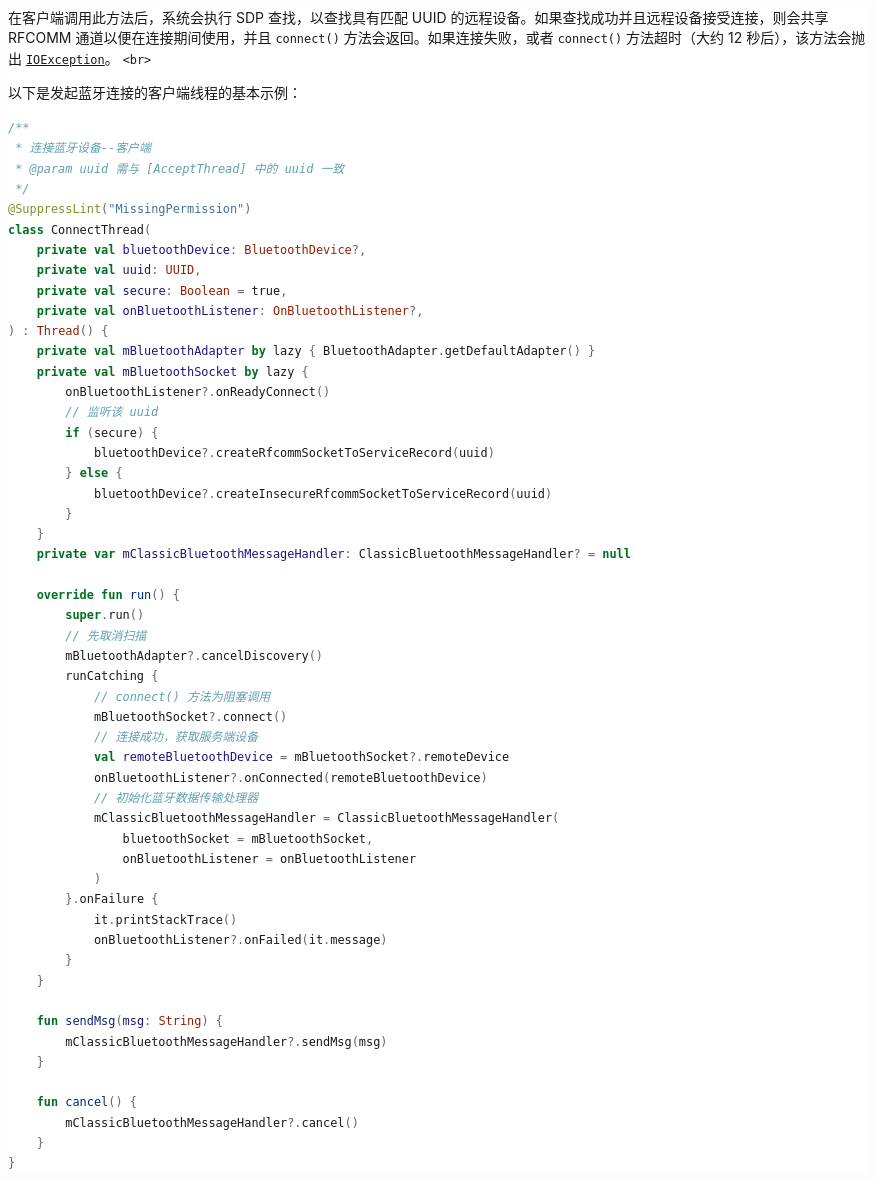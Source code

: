    在客户端调用此方法后，系统会执行 SDP 查找，以查找具有匹配 UUID 的远程设备。如果查找成功并且远程设备接受连接，则会共享 RFCOMM 通道以便在连接期间使用，并且 `connect()` 方法会返回。如果连接失败，或者 `connect()` 方法超时（大约 12 秒后），该方法会抛出 [`IOException`](https://developer.android.google.cn/reference/java/io/IOException?hl=zh-cn)。
   `<br>`

以下是发起蓝牙连接的客户端线程的基本示例：

```kotlin
/**
 * 连接蓝牙设备--客户端
 * @param uuid 需与 [AcceptThread] 中的 uuid 一致
 */
@SuppressLint("MissingPermission")
class ConnectThread(
    private val bluetoothDevice: BluetoothDevice?,
    private val uuid: UUID,
    private val secure: Boolean = true,
    private val onBluetoothListener: OnBluetoothListener?,
) : Thread() {
    private val mBluetoothAdapter by lazy { BluetoothAdapter.getDefaultAdapter() }
    private val mBluetoothSocket by lazy {
        onBluetoothListener?.onReadyConnect()
        // 监听该 uuid
        if (secure) {
            bluetoothDevice?.createRfcommSocketToServiceRecord(uuid)
        } else {
            bluetoothDevice?.createInsecureRfcommSocketToServiceRecord(uuid)
        }
    }
    private var mClassicBluetoothMessageHandler: ClassicBluetoothMessageHandler? = null

    override fun run() {
        super.run()
        // 先取消扫描
        mBluetoothAdapter?.cancelDiscovery()
        runCatching {
            // connect() 方法为阻塞调用
            mBluetoothSocket?.connect()
            // 连接成功，获取服务端设备
            val remoteBluetoothDevice = mBluetoothSocket?.remoteDevice
            onBluetoothListener?.onConnected(remoteBluetoothDevice)
            // 初始化蓝牙数据传输处理器
            mClassicBluetoothMessageHandler = ClassicBluetoothMessageHandler(
                bluetoothSocket = mBluetoothSocket,
                onBluetoothListener = onBluetoothListener
            )
        }.onFailure {
            it.printStackTrace()
            onBluetoothListener?.onFailed(it.message)
        }
    }

    fun sendMsg(msg: String) {
        mClassicBluetoothMessageHandler?.sendMsg(msg)
    }

    fun cancel() {
        mClassicBluetoothMessageHandler?.cancel()
    }
}
```
